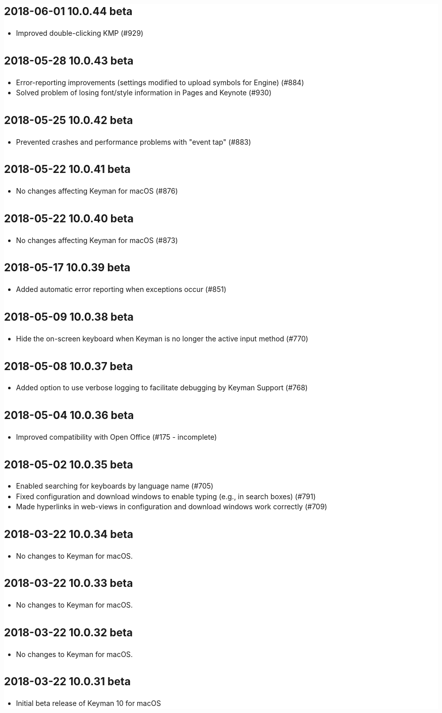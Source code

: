 ## 2018-06-01 10.0.44 beta
* Improved double-clicking KMP (#929)

## 2018-05-28 10.0.43 beta
* Error-reporting improvements (settings modified to upload symbols for Engine) (#884)
* Solved problem of losing font/style information in Pages and Keynote (#930)

## 2018-05-25 10.0.42 beta
* Prevented crashes and performance problems with "event tap" (#883)

## 2018-05-22 10.0.41 beta
* No changes affecting Keyman for macOS (#876)

## 2018-05-22 10.0.40 beta
* No changes affecting Keyman for macOS (#873)

## 2018-05-17 10.0.39 beta
* Added automatic error reporting when exceptions occur (#851)

## 2018-05-09 10.0.38 beta
* Hide the on-screen keyboard when Keyman is no longer the active input method (#770)

## 2018-05-08 10.0.37 beta
* Added option to use verbose logging to facilitate debugging by Keyman Support (#768)

## 2018-05-04 10.0.36 beta
* Improved compatibility with Open Office (#175 - incomplete)

## 2018-05-02 10.0.35 beta
* Enabled searching for keyboards by language name (#705)
* Fixed configuration and download windows to enable typing (e.g., in search boxes) (#791)
* Made hyperlinks in web-views in configuration and download windows work correctly (#709)

## 2018-03-22 10.0.34 beta
* No changes to Keyman for macOS.

## 2018-03-22 10.0.33 beta
* No changes to Keyman for macOS.

## 2018-03-22 10.0.32 beta
* No changes to Keyman for macOS.

## 2018-03-22 10.0.31 beta
* Initial beta release of Keyman 10 for macOS
